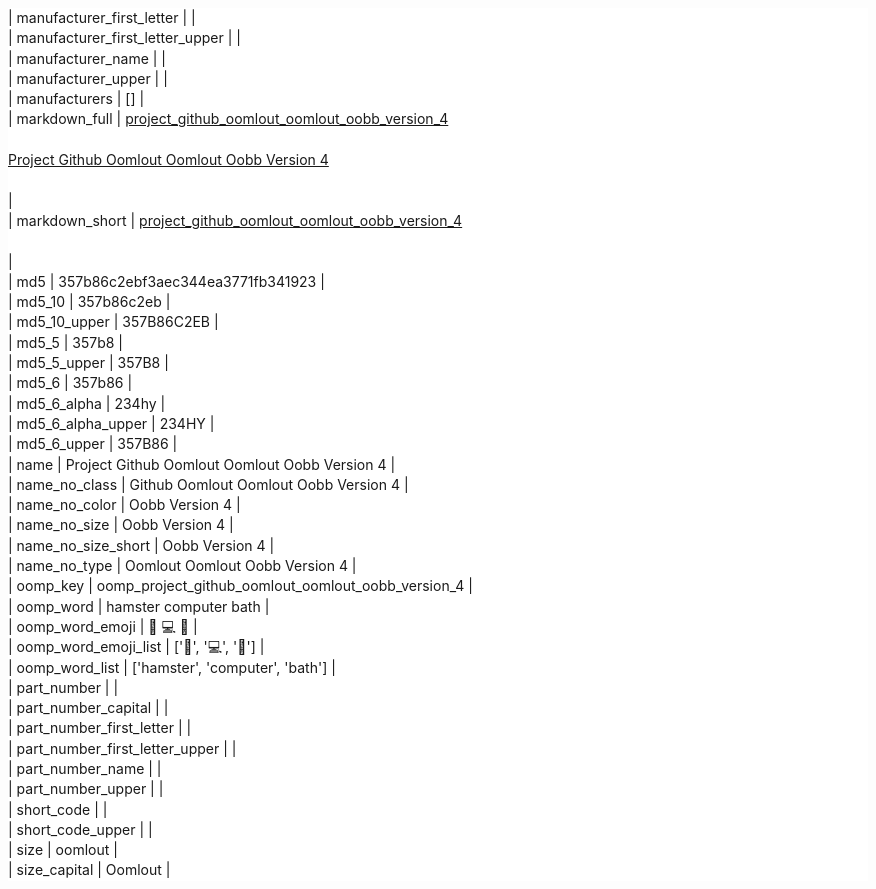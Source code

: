 | manufacturer_first_letter |  |  
| manufacturer_first_letter_upper |  |  
| manufacturer_name |  |  
| manufacturer_upper |  |  
| manufacturers | [] |  
| markdown_full | [project_github_oomlout_oomlout_oobb_version_4](https://github.com/oomlout/oomlout_oomp_current_version_messy/tree/main/parts/project_github_oomlout_oomlout_oobb_version_4)<br>[](https://github.com/oomlout/oomlout_oomp_current_version_messy/tree/main/parts/project_github_oomlout_oomlout_oobb_version_4)<br>[Project Github Oomlout Oomlout Oobb Version 4](https://github.com/oomlout/oomlout_oomp_current_version_messy/tree/main/parts/project_github_oomlout_oomlout_oobb_version_4)<br><br> |  
| markdown_short | [project_github_oomlout_oomlout_oobb_version_4](https://github.com/oomlout/oomlout_oomp_current_version_messy/tree/main/parts/project_github_oomlout_oomlout_oobb_version_4)<br><br> |  
| md5 | 357b86c2ebf3aec344ea3771fb341923 |  
| md5_10 | 357b86c2eb |  
| md5_10_upper | 357B86C2EB |  
| md5_5 | 357b8 |  
| md5_5_upper | 357B8 |  
| md5_6 | 357b86 |  
| md5_6_alpha | 234hy |  
| md5_6_alpha_upper | 234HY |  
| md5_6_upper | 357B86 |  
| name | Project Github Oomlout Oomlout Oobb Version 4 |  
| name_no_class | Github Oomlout Oomlout Oobb Version 4 |  
| name_no_color | Oobb Version 4 |  
| name_no_size | Oobb Version 4 |  
| name_no_size_short | Oobb Version 4 |  
| name_no_type | Oomlout Oomlout Oobb Version 4 |  
| oomp_key | oomp_project_github_oomlout_oomlout_oobb_version_4 |  
| oomp_word | hamster computer bath |  
| oomp_word_emoji | :hamster: :computer: :bath: |  
| oomp_word_emoji_list | [':hamster:', ':computer:', ':bath:'] |  
| oomp_word_list | ['hamster', 'computer', 'bath'] |  
| part_number |  |  
| part_number_capital |  |  
| part_number_first_letter |  |  
| part_number_first_letter_upper |  |  
| part_number_name |  |  
| part_number_upper |  |  
| short_code |  |  
| short_code_upper |  |  
| size | oomlout |  
| size_capital | Oomlout |  